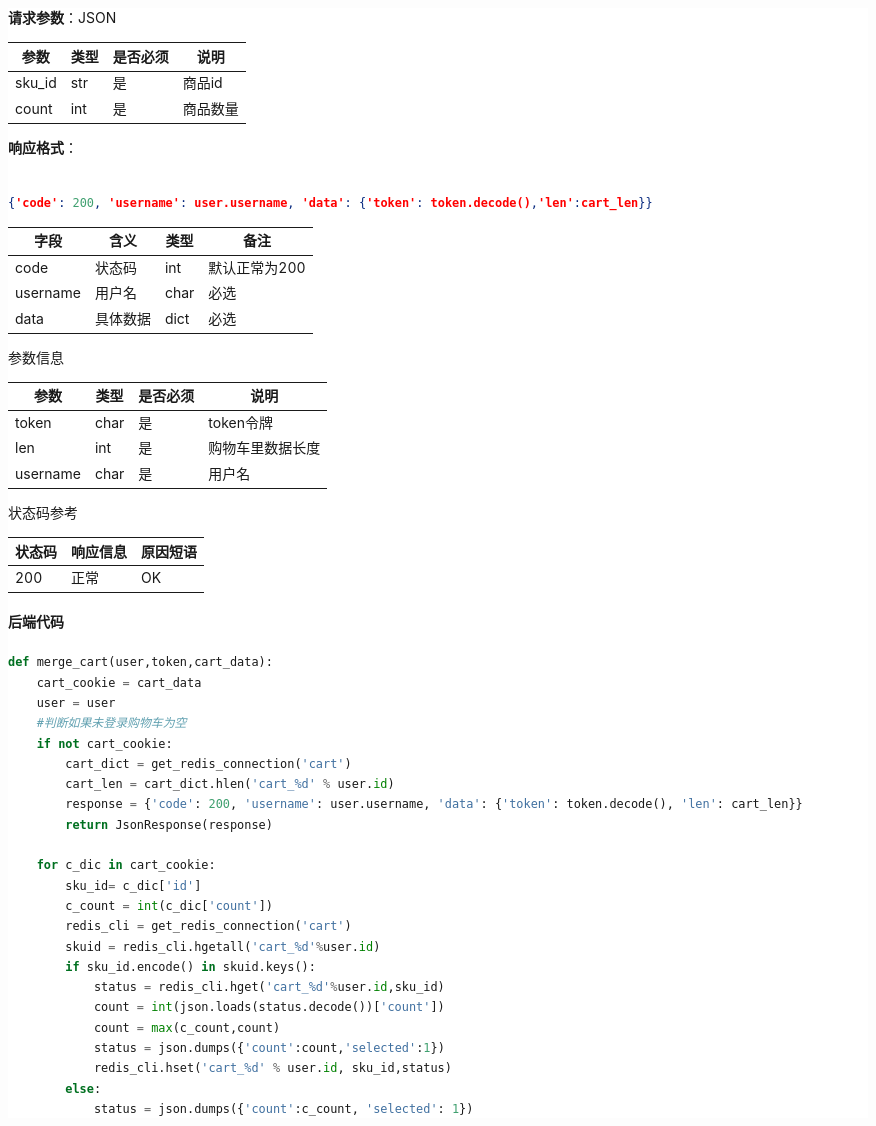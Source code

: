 


**请求参数**：JSON

| 参数   | 类型 | 是否必须 | 说明     |
| ------ | ---- | -------- | -------- |
| sku_id | str  | 是       | 商品id   |
| count  | int  | 是       | 商品数量 |

**响应格式**：

```json

{'code': 200, 'username': user.username, 'data': {'token': token.decode(),'len':cart_len}}
```

| 字段     | 含义     | 类型 | 备注          |
| -------- | -------- | ---- | ------------- |
| code     | 状态码   | int  | 默认正常为200 |
| username | 用户名   | char | 必选          |
| data     | 具体数据 | dict | 必选          |

参数信息

| 参数     | 类型 | 是否必须 | 说明             |
| -------- | ---- | -------- | ---------------- |
| token    | char | 是       | token令牌        |
| len      | int  | 是       | 购物车里数据长度 |
| username | char | 是       | 用户名           |

状态码参考

| 状态码 | 响应信息 | 原因短语 |
| ------ | -------- | -------- |
| 200    | 正常     | OK       |

#### 后端代码

```python
def merge_cart(user,token,cart_data):
    cart_cookie = cart_data
    user = user
    #判断如果未登录购物车为空
    if not cart_cookie:
        cart_dict = get_redis_connection('cart')
        cart_len = cart_dict.hlen('cart_%d' % user.id)
        response = {'code': 200, 'username': user.username, 'data': {'token': token.decode(), 'len': cart_len}}
        return JsonResponse(response)

    for c_dic in cart_cookie:
        sku_id= c_dic['id']
        c_count = int(c_dic['count'])
        redis_cli = get_redis_connection('cart')
        skuid = redis_cli.hgetall('cart_%d'%user.id)
        if sku_id.encode() in skuid.keys():
            status = redis_cli.hget('cart_%d'%user.id,sku_id)
            count = int(json.loads(status.decode())['count'])
            count = max(c_count,count)
            status = json.dumps({'count':count,'selected':1})
            redis_cli.hset('cart_%d' % user.id, sku_id,status)
        else:
            status = json.dumps({'count':c_count, 'selected': 1})
```